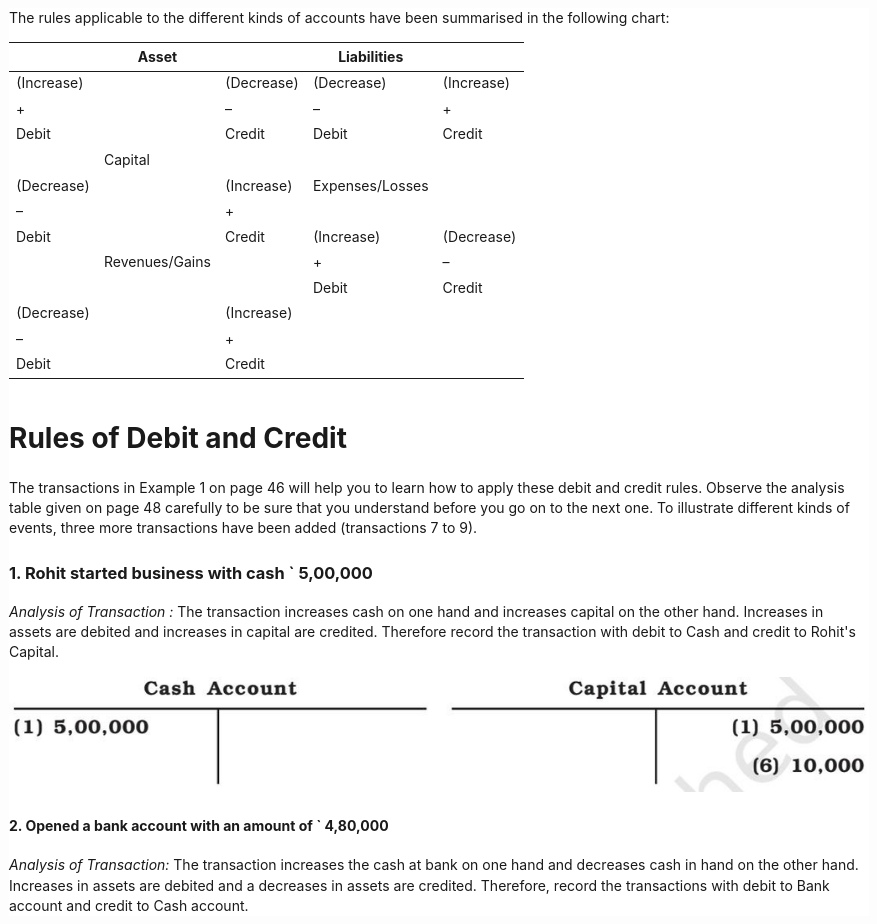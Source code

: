 The rules applicable to the different kinds of accounts have been summarised in the following chart:

|  | Asset |  | Liabilities |  |
| --- | --- | --- | --- | --- |
| (Increase) |  | (Decrease) | (Decrease) | (Increase) |
| + |  | – | – | + |
| Debit |  | Credit | Debit | Credit |
|  | Capital |  |  |  |
| (Decrease) |  | (Increase) | Expenses/Losses |  |
| – |  | + |  |  |
| Debit |  | Credit | (Increase) | (Decrease) |
|  | Revenues/Gains |  | + | – |
|  |  |  | Debit | Credit |
| (Decrease) |  | (Increase) |  |  |
| – |  | + |  |  |
| Debit |  | Credit |  |  |

# Rules of Debit and Credit

The transactions in Example 1 on page 46 will help you to learn how to apply these debit and credit rules. Observe the analysis table given on page 48 carefully to be sure that you understand before you go on to the next one. To illustrate different kinds of events, three more transactions have been added (transactions 7 to 9).

### 1. Rohit started business with cash ` 5,00,000

*Analysis of Transaction :* The transaction increases cash on one hand and increases capital on the other hand. Increases in assets are debited and increases in capital are credited. Therefore record the transaction with debit to Cash and credit to Rohit's Capital.

![](_page_9_Figure_4.jpeg)

#### 2. Opened a bank account with an amount of ` 4,80,000

*Analysis of Transaction:* The transaction increases the cash at bank on one hand and decreases cash in hand on the other hand. Increases in assets are debited and a decreases in assets are credited. Therefore, record the transactions with debit to Bank account and credit to Cash account.
